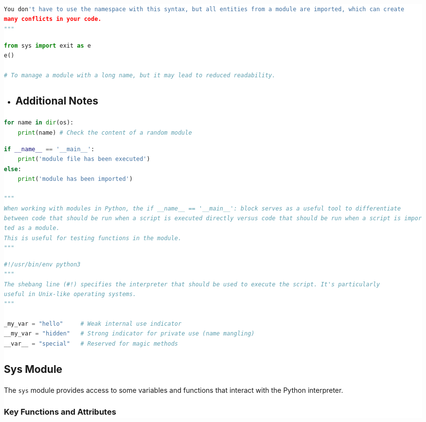 ```python
You don't have to use the namespace with this syntax, but all entities from a module are imported, which can create 
many conflicts in your code.
"""
```
```python
from sys import exit as e
e()

# To manage a module with a long name, but it may lead to reduced readability.
```

- ## Additional Notes

```python
for name in dir(os):
    print(name) # Check the content of a random module
```

```python
if __name__ == '__main__':
    print('module file has been executed')
else:
    print('module has been imported')

"""
When working with modules in Python, the if __name__ == '__main__': block serves as a useful tool to differentiate 
between code that should be run when a script is executed directly versus code that should be run when a script is imported as a module.
This is useful for testing functions in the module.
"""
```

```python
#!/usr/bin/env python3  
"""
The shebang line (#!) specifies the interpreter that should be used to execute the script. It's particularly
useful in Unix-like operating systems.
"""

_my_var = "hello"     # Weak internal use indicator
__my_var = "hidden"   # Strong indicator for private use (name mangling)
__var__ = "special"   # Reserved for magic methods
```
##  Sys Module

The `sys` module provides access to some variables and functions that interact with the Python interpreter.

### Key Functions and Attributes
